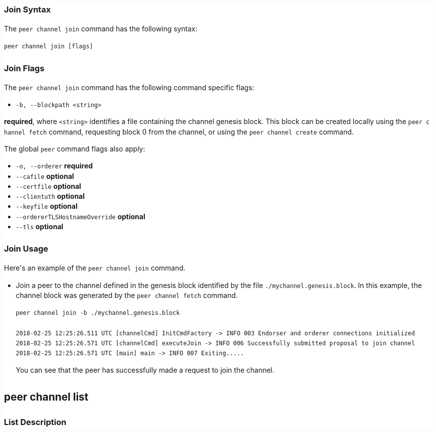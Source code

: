 ### Join Syntax

The `peer channel join` command has the following syntax:

```
peer channel join [flags]
```

### Join Flags

The `peer channel join` command has the following command specific
flags:

  * `-b, --blockpath <string>`

  **required**, where `<string>` identifies a file containing the channel
    genesis block.  This block can be created locally using the `peer channel
    fetch` command, requesting block 0 from the channel, or using the `peer
    channel create` command.

The global `peer` command flags also apply:

  * `-o, --orderer` **required**
  * `--cafile` **optional**
  * `--certfile` **optional**
  * `--clientuth` **optional**
  * `--keyfile` **optional**
  * `--ordererTLSHostnameOverride` **optional**
  * `--tls` **optional**

### Join Usage

Here's an example of the `peer channel join` command.

* Join a peer to the channel defined in the genesis block identified by the file
  `./mychannel.genesis.block`. In this example, the channel block was
  generated by the `peer channel fetch` command.

  ```
  peer channel join -b ./mychannel.genesis.block

  2018-02-25 12:25:26.511 UTC [channelCmd] InitCmdFactory -> INFO 003 Endorser and orderer connections initialized
  2018-02-25 12:25:26.571 UTC [channelCmd] executeJoin -> INFO 006 Successfully submitted proposal to join channel
  2018-02-25 12:25:26.571 UTC [main] main -> INFO 007 Exiting.....

  ```

  You can see that the peer has successfully made a request to join the channel.

## peer channel list

### List Description
